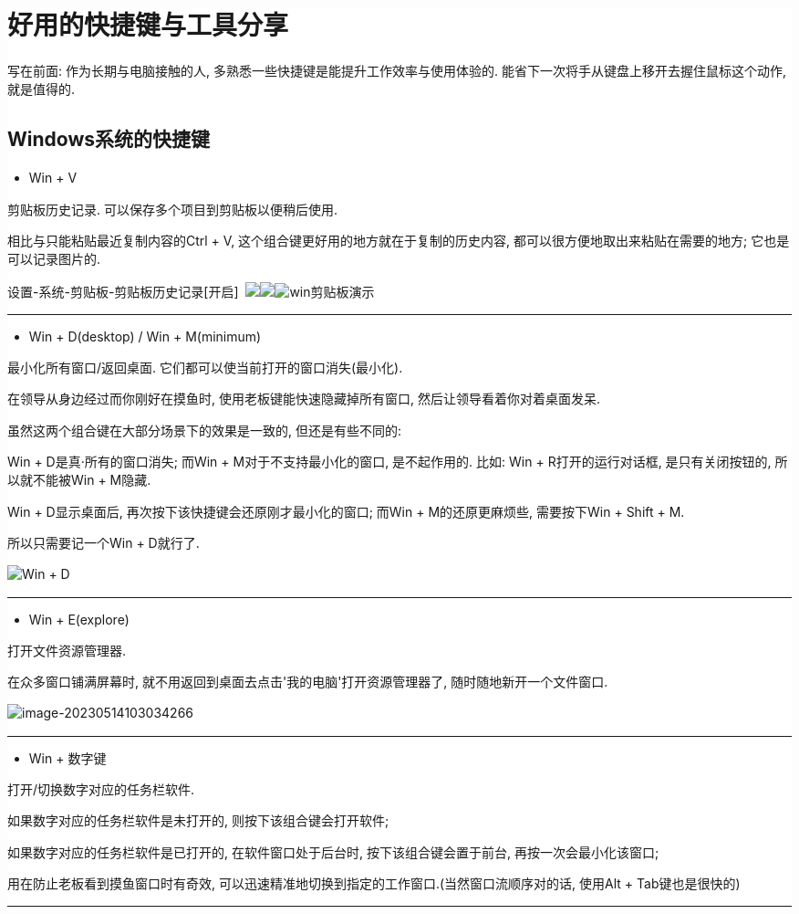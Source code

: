 # 好用的快捷键与工具分享

写在前面: 作为长期与电脑接触的人, 多熟悉一些快捷键是能提升工作效率与使用体验的. 能省下一次将手从键盘上移开去握住鼠标这个动作, 就是值得的.

## Windows系统的快捷键

+ Win + V

剪贴板历史记录. 可以保存多个项目到剪贴板以便稍后使用.

相比与只能粘贴最近复制内容的Ctrl + V, 这个组合键更好用的地方就在于复制的历史内容, 都可以很方便地取出来粘贴在需要的地方; 它也是可以记录图片的.

设置-系统-剪贴板-剪贴板历史记录[开启]
​	![](https://cdn.jsdelivr.net/gh/lynch-07/images@main/20230514185525.png)
​	![](https://cdn.jsdelivr.net/gh/lynch-07/images@main/20230514185603.png)
​	![win剪贴板演示](https://cdn.jsdelivr.net/gh/lynch-07/images@main/20230514185624.gif)

---

+ Win + D(desktop) / Win + M(minimum)

最小化所有窗口/返回桌面. 它们都可以使当前打开的窗口消失(最小化).

在领导从身边经过而你刚好在摸鱼时, 使用老板键能快速隐藏掉所有窗口, 然后让领导看着你对着桌面发呆.

虽然这两个组合键在大部分场景下的效果是一致的, 但还是有些不同的:

Win + D是真·所有的窗口消失; 而Win + M对于不支持最小化的窗口, 是不起作用的. 比如: Win + R打开的运行对话框, 是只有关闭按钮的, 所以就不能被Win + M隐藏.

Win + D显示桌面后, 再次按下该快捷键会还原刚才最小化的窗口; 而Win + M的还原更麻烦些, 需要按下Win + Shift + M.

所以只需要记一个Win + D就行了.

![Win + D](https://cdn.jsdelivr.net/gh/lynch-07/images@main/20230514185635.gif)

---

+ Win + E(explore)

打开文件资源管理器.

在众多窗口铺满屏幕时, 就不用返回到桌面去点击'我的电脑'打开资源管理器了, 随时随地新开一个文件窗口.

![image-20230514103034266](https://cdn.jsdelivr.net/gh/lynch-07/images@main/20230514185643.png)

---

+ Win + 数字键

打开/切换数字对应的任务栏软件.

如果数字对应的任务栏软件是未打开的, 则按下该组合键会打开软件;

如果数字对应的任务栏软件是已打开的, 在软件窗口处于后台时, 按下该组合键会置于前台, 再按一次会最小化该窗口;

用在防止老板看到摸鱼窗口时有奇效, 可以迅速精准地切换到指定的工作窗口.(当然窗口流顺序对的话, 使用Alt  + Tab键也是很快的)

---
